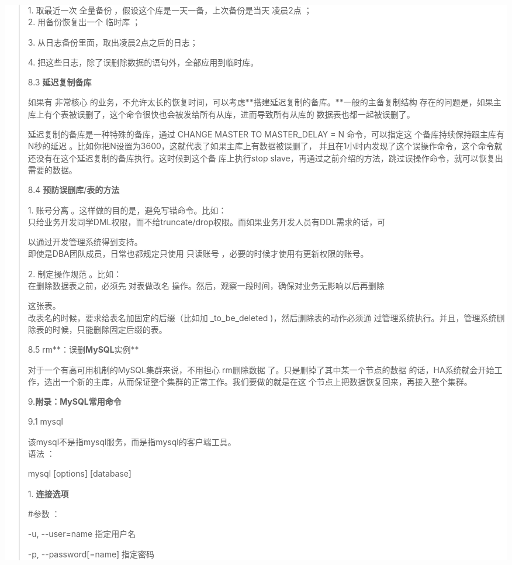 > 1\. 取最近一次 全量备份 ，假设这个库是一天一备，上次备份是当天 凌晨2点
> ；\
> 2. 用备份恢复出一个 临时库 ；
>
> 3\. 从日志备份里面，取出凌晨2点之后的日志；
>
> 4\. 把这些日志，除了误删除数据的语句外，全部应用到临时库。
>
> 8.3 **延迟复制备库**
>
> 如果有 非常核心
> 的业务，不允许太长的恢复时间，可以考虑**搭建延迟复制的备库。**一般的主备复制结构
> 存在的问题是，如果主库上有个表被误删了，这个命令很快也会被发给所有从库，进而导致所有从库的
> 数据表也都一起被误删了。
>
> 延迟复制的备库是一种特殊的备库，通过 CHANGE MASTER TO MASTER_DELAY = N
> 命令，可以指定这 个备库持续保持跟主库有 N秒的延迟
> 。比如你把N设置为3600，这就代表了如果主库上有数据被误删了，
> 并且在1小时内发现了这个误操作命令，这个命令就还没有在这个延迟复制的备库执行。这时候到这个备
> 库上执行stop
> slave，再通过之前介绍的方法，跳过误操作命令，就可以恢复出需要的数据。
>
> 8.4 **预防误删库**/**表的方法**
>
> 1\. 账号分离 。这样做的目的是，避免写错命令。比如：\
> 只给业务开发同学DML权限，而不给truncate/drop权限。而如果业务开发人员有DDL需求的话，可
>
> 以通过开发管理系统得到支持。\
> 即使是DBA团队成员，日常也都规定只使用 只读账号
> ，必要的时候才使用有更新权限的账号。
>
> 2\. 制定操作规范 。比如：\
> 在删除数据表之前，必须先 对表做改名
> 操作。然后，观察一段时间，确保对业务无影响以后再删除
>
> 这张表。\
> 改表名的时候，要求给表名加固定的后缀（比如加 \_to_be_deleted
> )，然后删除表的动作必须通
> 过管理系统执行。并且，管理系统删除表的时候，只能删除固定后缀的表。
>
> 8.5 rm**：误删**MySQL**实例**
>
> 对于一个有高可用机制的MySQL集群来说，不用担心 rm删除数据
> 了。只是删掉了其中某一个节点的数据
> 的话，HA系统就会开始工作，选出一个新的主库，从而保证整个集群的正常工作。我们要做的就是在这
> 个节点上把数据恢复回来，再接入整个集群。
>
> 9.**附录：**MySQL**常用命令**
>
> 9.1 mysql
>
> 该mysql不是指mysql服务，而是指mysql的客户端工具。\
> 语法 ：
>
> mysql \[options\] \[database\]
>
> 1\. **连接选项**
>
> #参数 ：
>
> -u, \--user=name 指定用户名
>
> -p, \--password\[=name\] 指定密码
>